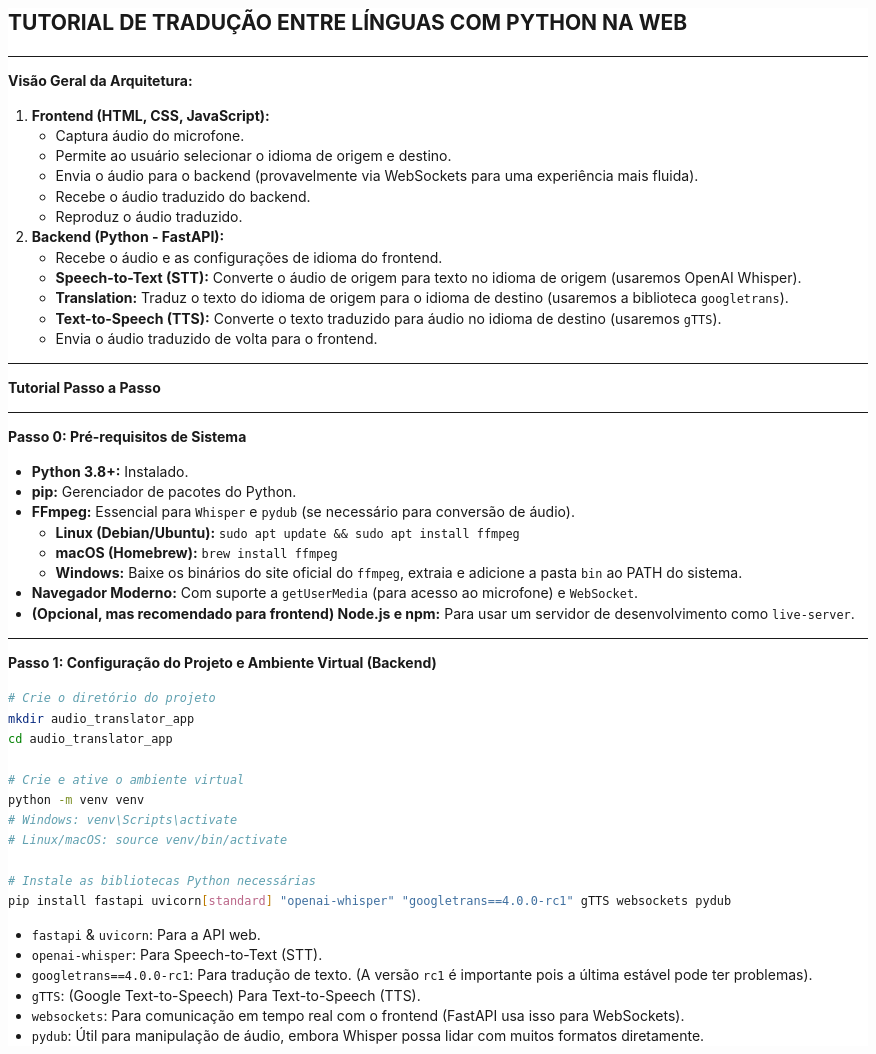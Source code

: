 ## TUTORIAL DE TRADUÇÃO ENTRE LÍNGUAS COM PYTHON NA WEB
---

**Visão Geral da Arquitetura:**

1.  **Frontend (HTML, CSS, JavaScript):**
    *   Captura áudio do microfone.
    *   Permite ao usuário selecionar o idioma de origem e destino.
    *   Envia o áudio para o backend (provavelmente via WebSockets para uma experiência mais fluida).
    *   Recebe o áudio traduzido do backend.
    *   Reproduz o áudio traduzido.
2.  **Backend (Python - FastAPI):**
    *   Recebe o áudio e as configurações de idioma do frontend.
    *   **Speech-to-Text (STT):** Converte o áudio de origem para texto no idioma de origem (usaremos OpenAI Whisper).
    *   **Translation:** Traduz o texto do idioma de origem para o idioma de destino (usaremos a biblioteca `googletrans`).
    *   **Text-to-Speech (TTS):** Converte o texto traduzido para áudio no idioma de destino (usaremos `gTTS`).
    *   Envia o áudio traduzido de volta para o frontend.

---

**Tutorial Passo a Passo**

---

**Passo 0: Pré-requisitos de Sistema**

*   **Python 3.8+:** Instalado.
*   **pip:** Gerenciador de pacotes do Python.
*   **FFmpeg:** Essencial para `Whisper` e `pydub` (se necessário para conversão de áudio).
    *   **Linux (Debian/Ubuntu):** `sudo apt update && sudo apt install ffmpeg`
    *   **macOS (Homebrew):** `brew install ffmpeg`
    *   **Windows:** Baixe os binários do site oficial do `ffmpeg`, extraia e adicione a pasta `bin` ao PATH do sistema.
*   **Navegador Moderno:** Com suporte a `getUserMedia` (para acesso ao microfone) e `WebSocket`.
*   **(Opcional, mas recomendado para frontend) Node.js e npm:** Para usar um servidor de desenvolvimento como `live-server`.

---

**Passo 1: Configuração do Projeto e Ambiente Virtual (Backend)**

```bash
# Crie o diretório do projeto
mkdir audio_translator_app
cd audio_translator_app

# Crie e ative o ambiente virtual
python -m venv venv
# Windows: venv\Scripts\activate
# Linux/macOS: source venv/bin/activate

# Instale as bibliotecas Python necessárias
pip install fastapi uvicorn[standard] "openai-whisper" "googletrans==4.0.0-rc1" gTTS websockets pydub
```
*   `fastapi` & `uvicorn`: Para a API web.
*   `openai-whisper`: Para Speech-to-Text (STT).
*   `googletrans==4.0.0-rc1`: Para tradução de texto. (A versão `rc1` é importante pois a última estável pode ter problemas).
*   `gTTS`: (Google Text-to-Speech) Para Text-to-Speech (TTS).
*   `websockets`: Para comunicação em tempo real com o frontend (FastAPI usa isso para WebSockets).
*   `pydub`: Útil para manipulação de áudio, embora Whisper possa lidar com muitos formatos diretamente.

